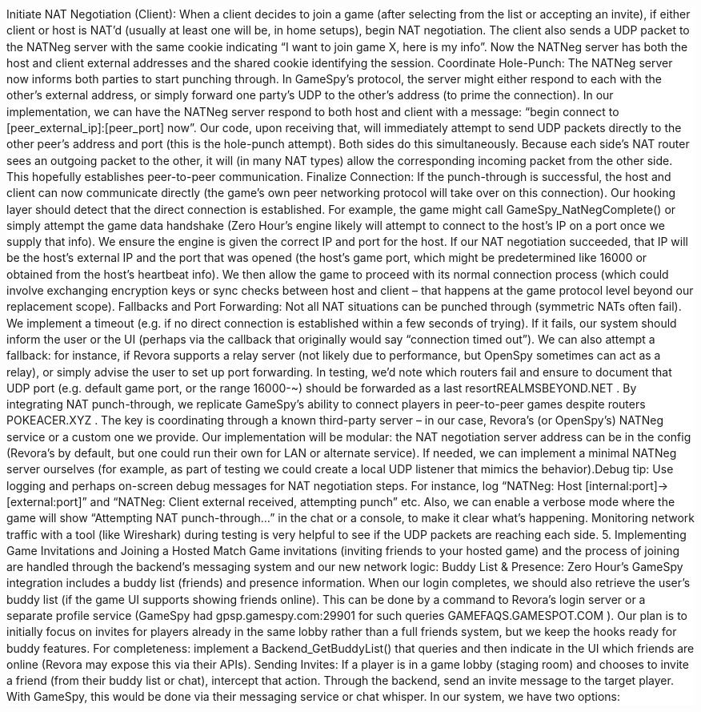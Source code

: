 Initiate NAT Negotiation (Client): When a client decides to join a game (after selecting from the list or accepting an invite), if either client or host is NAT’d (usually at least one will be, in home setups), begin NAT negotiation. The client also sends a UDP packet to the NATNeg server with the same cookie indicating “I want to join game X, here is my info”. Now the NATNeg server has both the host and client external addresses and the shared cookie identifying the session.
Coordinate Hole-Punch: The NATNeg server now informs both parties to start punching through. In GameSpy’s protocol, the server might either respond to each with the other’s external address, or simply forward one party’s UDP to the other’s address (to prime the connection). In our implementation, we can have the NATNeg server respond to both host and client with a message: “begin connect to [peer_external_ip]:[peer_port] now”. Our code, upon receiving that, will immediately attempt to send UDP packets directly to the other peer’s address and port (this is the hole-punch attempt). Both sides do this simultaneously. Because each side’s NAT router sees an outgoing packet to the other, it will (in many NAT types) allow the corresponding incoming packet from the other side. This hopefully establishes peer-to-peer communication.
Finalize Connection: If the punch-through is successful, the host and client can now communicate directly (the game’s own peer networking protocol will take over on this connection). Our hooking layer should detect that the direct connection is established. For example, the game might call GameSpy_NatNegComplete() or simply attempt the game data handshake (Zero Hour’s engine likely will attempt to connect to the host’s IP on a port once we supply that info). We ensure the engine is given the correct IP and port for the host. If our NAT negotiation succeeded, that IP will be the host’s external IP and the port that was opened (the host’s game port, which might be predetermined like 16000 or obtained from the host’s heartbeat info). We then allow the game to proceed with its normal connection process (which could involve exchanging encryption keys or sync checks between host and client – that happens at the game protocol level beyond our replacement scope).
Fallbacks and Port Forwarding: Not all NAT situations can be punched through (symmetric NATs often fail). We implement a timeout (e.g. if no direct connection is established within a few seconds of trying). If it fails, our system should inform the user or the UI (perhaps via the callback that originally would say “connection timed out”). We can also attempt a fallback: for instance, if Revora supports a relay server (not likely due to performance, but OpenSpy sometimes can act as a relay), or simply advise the user to set up port forwarding. In testing, we’d note which routers fail and ensure to document that UDP port (e.g. default game port, or the range 16000-~) should be forwarded as a last resort​
REALMSBEYOND.NET
.
By integrating NAT punch-through, we replicate GameSpy’s ability to connect players in peer-to-peer games despite routers​
POKEACER.XYZ
. The key is coordinating through a known third-party server – in our case, Revora’s (or OpenSpy’s) NATNeg service or a custom one we provide. Our implementation will be modular: the NAT negotiation server address can be in the config (Revora’s by default, but one could run their own for LAN or alternate service). If needed, we can implement a minimal NATNeg server ourselves (for example, as part of testing we could create a local UDP listener that mimics the behavior).Debug tip: Use logging and perhaps on-screen debug messages for NAT negotiation steps. For instance, log “NATNeg: Host [internal:port]->[external:port]” and “NATNeg: Client external received, attempting punch” etc. Also, we can enable a verbose mode where the game will show “Attempting NAT punch-through…” in the chat or a console, to make it clear what’s happening. Monitoring network traffic with a tool (like Wireshark) during testing is very helpful to see if the UDP packets are reaching each side.
5. Implementing Game Invitations and Joining a Hosted Match
Game invitations (inviting friends to your hosted game) and the process of joining are handled through the backend’s messaging system and our new network logic:
Buddy List & Presence: Zero Hour’s GameSpy integration includes a buddy list (friends) and presence information. When our login completes, we should also retrieve the user’s buddy list (if the game UI supports showing friends online). This can be done by a command to Revora’s login server or a separate profile service (GameSpy had gpsp.gamespy.com:29901 for such queries​
GAMEFAQS.GAMESPOT.COM
). Our plan is to initially focus on invites for players already in the same lobby rather than a full friends system, but we keep the hooks ready for buddy features. For completeness: implement a Backend_GetBuddyList() that queries and then indicate in the UI which friends are online (Revora may expose this via their APIs).
Sending Invites: If a player is in a game lobby (staging room) and chooses to invite a friend (from their buddy list or chat), intercept that action. Through the backend, send an invite message to the target player. With GameSpy, this would be done via their messaging service or chat whisper. In our system, we have two options: